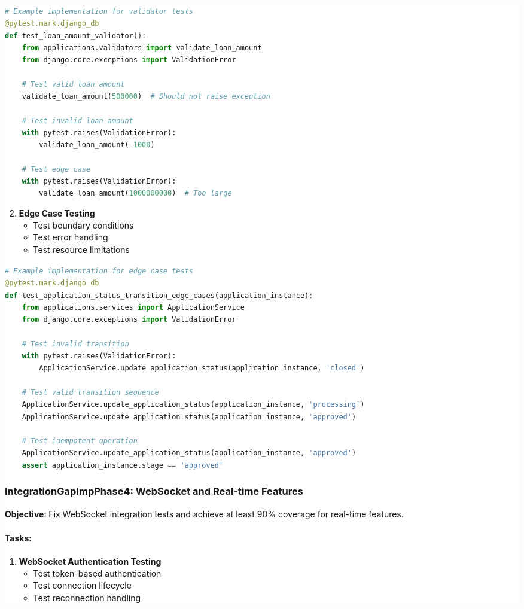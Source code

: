 ```python
# Example implementation for validator tests
@pytest.mark.django_db
def test_loan_amount_validator():
    from applications.validators import validate_loan_amount
    from django.core.exceptions import ValidationError
    
    # Test valid loan amount
    validate_loan_amount(500000)  # Should not raise exception
    
    # Test invalid loan amount
    with pytest.raises(ValidationError):
        validate_loan_amount(-1000)
        
    # Test edge case
    with pytest.raises(ValidationError):
        validate_loan_amount(1000000000)  # Too large
```

2. **Edge Case Testing**
   - Test boundary conditions
   - Test error handling
   - Test resource limitations

```python
# Example implementation for edge case tests
@pytest.mark.django_db
def test_application_status_transition_edge_cases(application_instance):
    from applications.services import ApplicationService
    from django.core.exceptions import ValidationError
    
    # Test invalid transition
    with pytest.raises(ValidationError):
        ApplicationService.update_application_status(application_instance, 'closed')
        
    # Test valid transition sequence
    ApplicationService.update_application_status(application_instance, 'processing')
    ApplicationService.update_application_status(application_instance, 'approved')
    
    # Test idempotent operation
    ApplicationService.update_application_status(application_instance, 'approved')
    assert application_instance.stage == 'approved'
```

### IntegrationGapImpPhase4: WebSocket and Real-time Features

**Objective**: Fix WebSocket integration tests and achieve at least 90% coverage for real-time features.

#### Tasks:

1. **WebSocket Authentication Testing**
   - Test token-based authentication
   - Test connection lifecycle
   - Test reconnection handling
